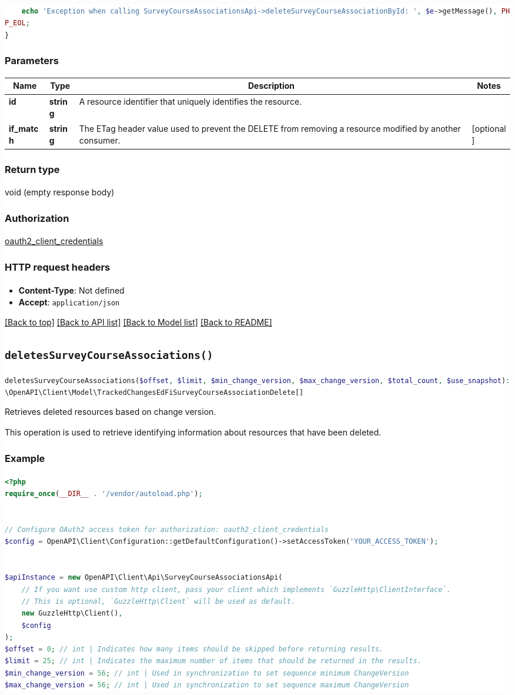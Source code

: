 ```php
    echo 'Exception when calling SurveyCourseAssociationsApi->deleteSurveyCourseAssociationById: ', $e->getMessage(), PHP_EOL;
}
```

### Parameters

Name | Type | Description  | Notes
------------- | ------------- | ------------- | -------------
 **id** | **string**| A resource identifier that uniquely identifies the resource. |
 **if_match** | **string**| The ETag header value used to prevent the DELETE from removing a resource modified by another consumer. | [optional]

### Return type

void (empty response body)

### Authorization

[oauth2_client_credentials](../../README.md#oauth2_client_credentials)

### HTTP request headers

- **Content-Type**: Not defined
- **Accept**: `application/json`

[[Back to top]](#) [[Back to API list]](../../README.md#endpoints)
[[Back to Model list]](../../README.md#models)
[[Back to README]](../../README.md)

## `deletesSurveyCourseAssociations()`

```php
deletesSurveyCourseAssociations($offset, $limit, $min_change_version, $max_change_version, $total_count, $use_snapshot): \OpenAPI\Client\Model\TrackedChangesEdFiSurveyCourseAssociationDelete[]
```

Retrieves deleted resources based on change version.

This operation is used to retrieve identifying information about resources that have been deleted.

### Example

```php
<?php
require_once(__DIR__ . '/vendor/autoload.php');


// Configure OAuth2 access token for authorization: oauth2_client_credentials
$config = OpenAPI\Client\Configuration::getDefaultConfiguration()->setAccessToken('YOUR_ACCESS_TOKEN');


$apiInstance = new OpenAPI\Client\Api\SurveyCourseAssociationsApi(
    // If you want use custom http client, pass your client which implements `GuzzleHttp\ClientInterface`.
    // This is optional, `GuzzleHttp\Client` will be used as default.
    new GuzzleHttp\Client(),
    $config
);
$offset = 0; // int | Indicates how many items should be skipped before returning results.
$limit = 25; // int | Indicates the maximum number of items that should be returned in the results.
$min_change_version = 56; // int | Used in synchronization to set sequence minimum ChangeVersion
$max_change_version = 56; // int | Used in synchronization to set sequence maximum ChangeVersion
```